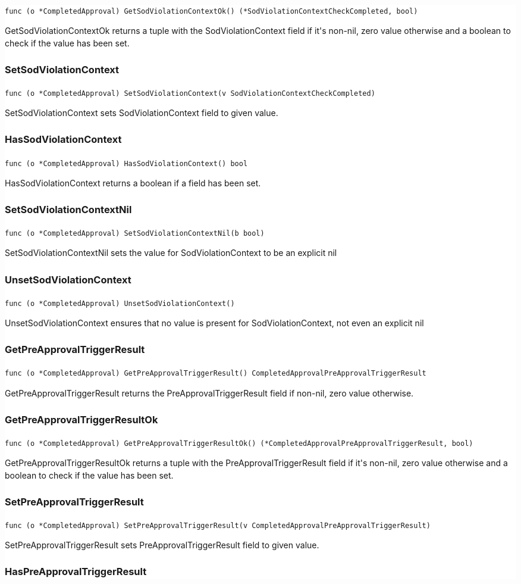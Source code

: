 `func (o *CompletedApproval) GetSodViolationContextOk() (*SodViolationContextCheckCompleted, bool)`

GetSodViolationContextOk returns a tuple with the SodViolationContext field if it's non-nil, zero value otherwise
and a boolean to check if the value has been set.

### SetSodViolationContext

`func (o *CompletedApproval) SetSodViolationContext(v SodViolationContextCheckCompleted)`

SetSodViolationContext sets SodViolationContext field to given value.

### HasSodViolationContext

`func (o *CompletedApproval) HasSodViolationContext() bool`

HasSodViolationContext returns a boolean if a field has been set.

### SetSodViolationContextNil

`func (o *CompletedApproval) SetSodViolationContextNil(b bool)`

 SetSodViolationContextNil sets the value for SodViolationContext to be an explicit nil

### UnsetSodViolationContext
`func (o *CompletedApproval) UnsetSodViolationContext()`

UnsetSodViolationContext ensures that no value is present for SodViolationContext, not even an explicit nil
### GetPreApprovalTriggerResult

`func (o *CompletedApproval) GetPreApprovalTriggerResult() CompletedApprovalPreApprovalTriggerResult`

GetPreApprovalTriggerResult returns the PreApprovalTriggerResult field if non-nil, zero value otherwise.

### GetPreApprovalTriggerResultOk

`func (o *CompletedApproval) GetPreApprovalTriggerResultOk() (*CompletedApprovalPreApprovalTriggerResult, bool)`

GetPreApprovalTriggerResultOk returns a tuple with the PreApprovalTriggerResult field if it's non-nil, zero value otherwise
and a boolean to check if the value has been set.

### SetPreApprovalTriggerResult

`func (o *CompletedApproval) SetPreApprovalTriggerResult(v CompletedApprovalPreApprovalTriggerResult)`

SetPreApprovalTriggerResult sets PreApprovalTriggerResult field to given value.

### HasPreApprovalTriggerResult
